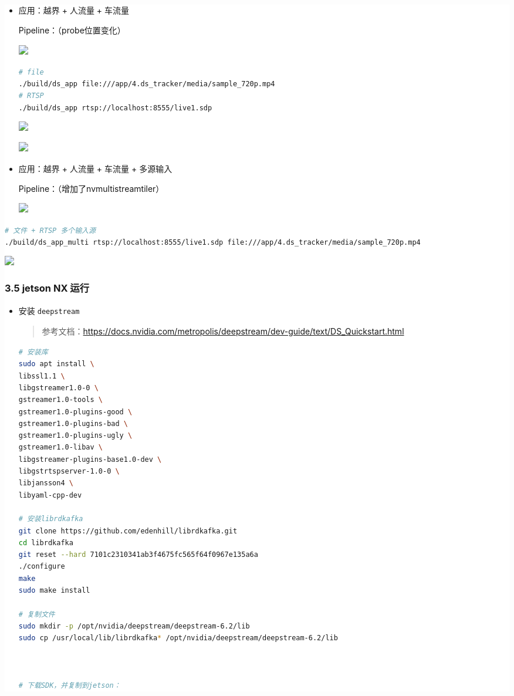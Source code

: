 * 应用：越界 + 人流量 + 车流量

  Pipeline：（probe位置变化）

  ![](https://enpei-md.oss-cn-hangzhou.aliyuncs.com/img20230326164103.png?x-oss-process=style/wp)

  ```bash
  # file
  ./build/ds_app file:///app/4.ds_tracker/media/sample_720p.mp4
  # RTSP
  ./build/ds_app rtsp://localhost:8555/live1.sdp
  ```

  ![](https://enpei-md.oss-cn-hangzhou.aliyuncs.com/imgvlcsnap-2023-03-26-16h52m01s807.png?x-oss-process=style/wp)

  ![](https://enpei-md.oss-cn-hangzhou.aliyuncs.com/imgvlcsnap-2023-03-26-16h52m30s864.png?x-oss-process=style/wp)

* 应用：越界 + 人流量 + 车流量 + 多源输入

  Pipeline：（增加了nvmultistreamtiler）

  ![](https://enpei-md.oss-cn-hangzhou.aliyuncs.com/img202303261708587.png?x-oss-process=style/wp)

```bash
# 文件 + RTSP 多个输入源
./build/ds_app_multi rtsp://localhost:8555/live1.sdp file:///app/4.ds_tracker/media/sample_720p.mp4
```

![](https://enpei-md.oss-cn-hangzhou.aliyuncs.com/imgvlcsnap-2023-03-26-17h11m15s586.png?x-oss-process=style/wp)



### 3.5 jetson NX 运行

* 安装 `deepstream`

  > 参考文档：https://docs.nvidia.com/metropolis/deepstream/dev-guide/text/DS_Quickstart.html

  ```bash
  # 安装库
  sudo apt install \
  libssl1.1 \
  libgstreamer1.0-0 \
  gstreamer1.0-tools \
  gstreamer1.0-plugins-good \
  gstreamer1.0-plugins-bad \
  gstreamer1.0-plugins-ugly \
  gstreamer1.0-libav \
  libgstreamer-plugins-base1.0-dev \
  libgstrtspserver-1.0-0 \
  libjansson4 \
  libyaml-cpp-dev
  
  # 安装librdkafka
  git clone https://github.com/edenhill/librdkafka.git
  cd librdkafka
  git reset --hard 7101c2310341ab3f4675fc565f64f0967e135a6a
  ./configure
  make
  sudo make install
  
  # 复制文件
  sudo mkdir -p /opt/nvidia/deepstream/deepstream-6.2/lib
  sudo cp /usr/local/lib/librdkafka* /opt/nvidia/deepstream/deepstream-6.2/lib
  
  
  
  # 下载SDK，并复制到jetson： 
  ```